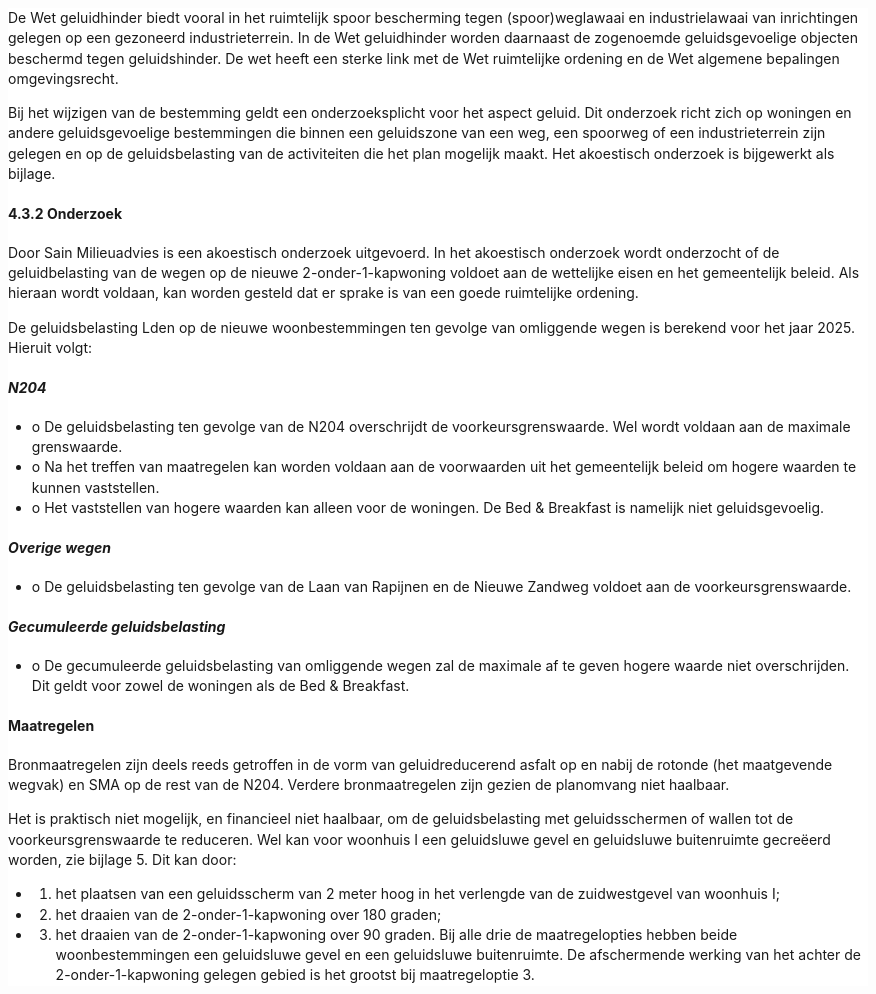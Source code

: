 De Wet geluidhinder biedt vooral in het ruimtelijk spoor bescherming tegen (spoor)weglawaai en industrielawaai van inrichtingen gelegen op een gezoneerd industrieterrein. In de Wet geluidhinder worden daarnaast de zogenoemde geluidsgevoelige objecten beschermd tegen geluidshinder. De wet heeft een sterke link met de Wet ruimtelijke ordening en de Wet algemene bepalingen omgevingsrecht.

Bij het wijzigen van de bestemming geldt een onderzoeksplicht voor het aspect geluid. Dit onderzoek richt zich op woningen en andere geluidsgevoelige bestemmingen die binnen een geluidszone van een weg, een spoorweg of een industrieterrein zijn gelegen en op de geluidsbelasting van de activiteiten die het plan mogelijk maakt. Het akoestisch onderzoek is bijgewerkt als bijlage.

#### **4.3.2 Onderzoek**

Door Sain Milieuadvies is een akoestisch onderzoek uitgevoerd. In het akoestisch onderzoek wordt onderzocht of de geluidbelasting van de wegen op de nieuwe 2-onder-1-kapwoning voldoet aan de wettelijke eisen en het gemeentelijk beleid. Als hieraan wordt voldaan, kan worden gesteld dat er sprake is van een goede ruimtelijke ordening.

De geluidsbelasting Lden op de nieuwe woonbestemmingen ten gevolge van omliggende wegen is berekend voor het jaar 2025. Hieruit volgt:

#### *N204*

- o De geluidsbelasting ten gevolge van de N204 overschrijdt de voorkeursgrenswaarde. Wel wordt voldaan aan de maximale grenswaarde.
- o Na het treffen van maatregelen kan worden voldaan aan de voorwaarden uit het gemeentelijk beleid om hogere waarden te kunnen vaststellen.
- o Het vaststellen van hogere waarden kan alleen voor de woningen. De Bed & Breakfast is namelijk niet geluidsgevoelig.

#### *Overige wegen*

- o De geluidsbelasting ten gevolge van de Laan van Rapijnen en de Nieuwe Zandweg voldoet aan de voorkeursgrenswaarde.
#### *Gecumuleerde geluidsbelasting*

- o De gecumuleerde geluidsbelasting van omliggende wegen zal de maximale af te geven hogere waarde niet overschrijden. Dit geldt voor zowel de woningen als de Bed & Breakfast.
#### **Maatregelen**

Bronmaatregelen zijn deels reeds getroffen in de vorm van geluidreducerend asfalt op en nabij de rotonde (het maatgevende wegvak) en SMA op de rest van de N204. Verdere bronmaatregelen zijn gezien de planomvang niet haalbaar.

Het is praktisch niet mogelijk, en financieel niet haalbaar, om de geluidsbelasting met geluidsschermen of wallen tot de voorkeursgrenswaarde te reduceren. Wel kan voor woonhuis I een geluidsluwe gevel en geluidsluwe buitenruimte gecreëerd worden, zie bijlage 5. Dit kan door:

- 1. het plaatsen van een geluidsscherm van 2 meter hoog in het verlengde van de zuidwestgevel van woonhuis I;
- 2. het draaien van de 2-onder-1-kapwoning over 180 graden;

- 3. het draaien van de 2-onder-1-kapwoning over 90 graden.
Bij alle drie de maatregelopties hebben beide woonbestemmingen een geluidsluwe gevel en een geluidsluwe buitenruimte. De afschermende werking van het achter de 2-onder-1-kapwoning gelegen gebied is het grootst bij maatregeloptie 3.
